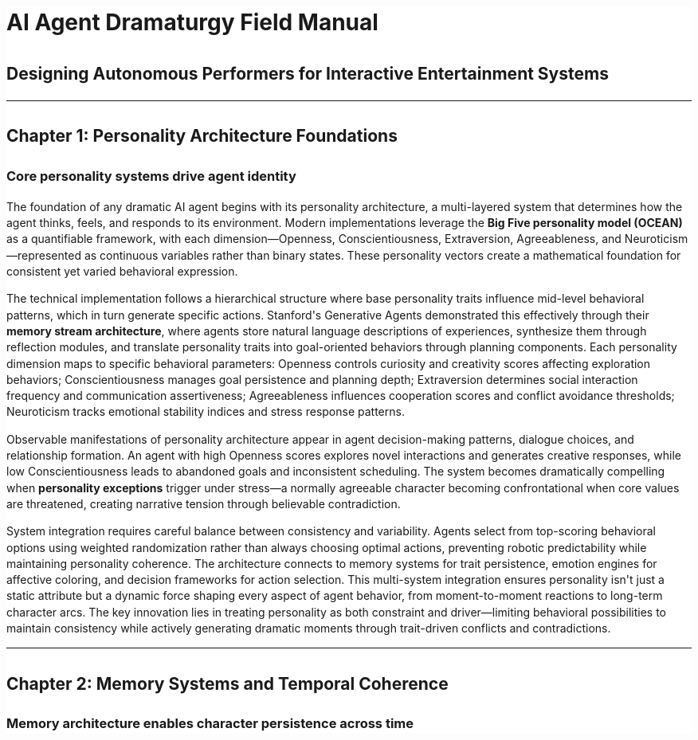 # AI Agent Dramaturgy Field Manual
## Designing Autonomous Performers for Interactive Entertainment Systems

---

## Chapter 1: Personality Architecture Foundations

### Core personality systems drive agent identity

The foundation of any dramatic AI agent begins with its personality architecture, a multi-layered system that determines how the agent thinks, feels, and responds to its environment. Modern implementations leverage the **Big Five personality model (OCEAN)** as a quantifiable framework, with each dimension—Openness, Conscientiousness, Extraversion, Agreeableness, and Neuroticism—represented as continuous variables rather than binary states. These personality vectors create a mathematical foundation for consistent yet varied behavioral expression.

The technical implementation follows a hierarchical structure where base personality traits influence mid-level behavioral patterns, which in turn generate specific actions. Stanford's Generative Agents demonstrated this effectively through their **memory stream architecture**, where agents store natural language descriptions of experiences, synthesize them through reflection modules, and translate personality traits into goal-oriented behaviors through planning components. Each personality dimension maps to specific behavioral parameters: Openness controls curiosity and creativity scores affecting exploration behaviors; Conscientiousness manages goal persistence and planning depth; Extraversion determines social interaction frequency and communication assertiveness; Agreeableness influences cooperation scores and conflict avoidance thresholds; Neuroticism tracks emotional stability indices and stress response patterns.

Observable manifestations of personality architecture appear in agent decision-making patterns, dialogue choices, and relationship formation. An agent with high Openness scores explores novel interactions and generates creative responses, while low Conscientiousness leads to abandoned goals and inconsistent scheduling. The system becomes dramatically compelling when **personality exceptions** trigger under stress—a normally agreeable character becoming confrontational when core values are threatened, creating narrative tension through believable contradiction.

System integration requires careful balance between consistency and variability. Agents select from top-scoring behavioral options using weighted randomization rather than always choosing optimal actions, preventing robotic predictability while maintaining personality coherence. The architecture connects to memory systems for trait persistence, emotion engines for affective coloring, and decision frameworks for action selection. This multi-system integration ensures personality isn't just a static attribute but a dynamic force shaping every aspect of agent behavior, from moment-to-moment reactions to long-term character arcs. The key innovation lies in treating personality as both constraint and driver—limiting behavioral possibilities to maintain consistency while actively generating dramatic moments through trait-driven conflicts and contradictions.

---

## Chapter 2: Memory Systems and Temporal Coherence

### Memory architecture enables character persistence across time
